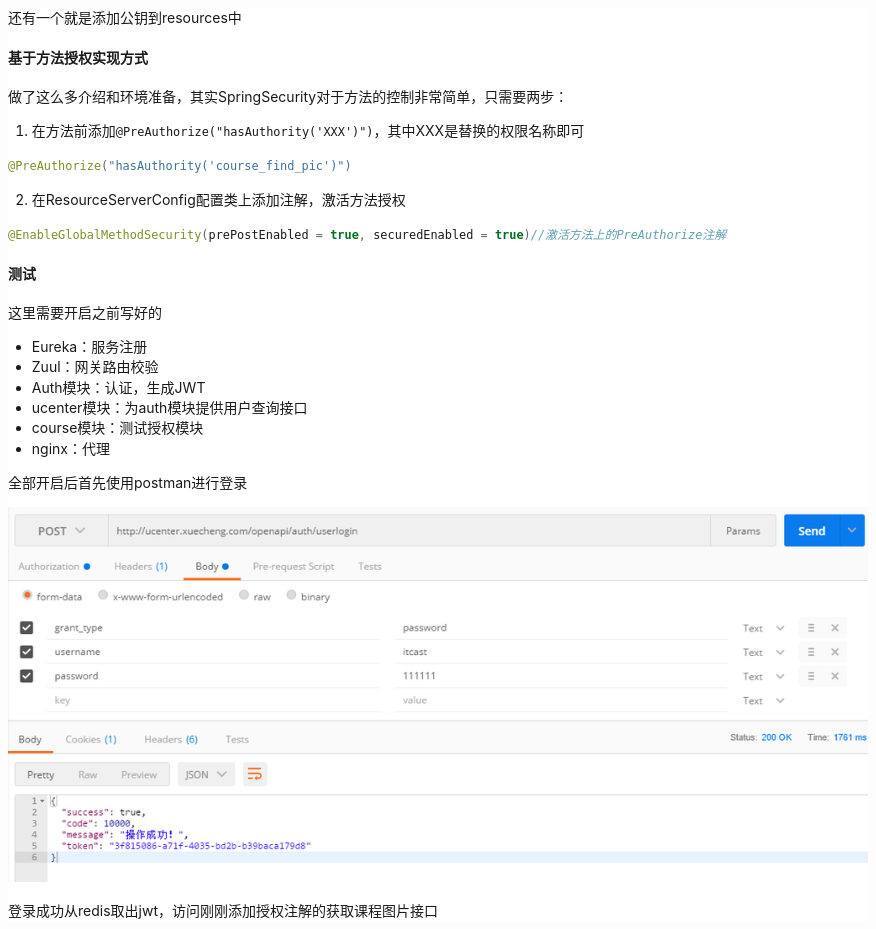 还有一个就是添加公钥到resources中

#### 基于方法授权实现方式

做了这么多介绍和环境准备，其实SpringSecurity对于方法的控制非常简单，只需要两步：

1. 在方法前添加`@PreAuthorize("hasAuthority('XXX')")`，其中XXX是替换的权限名称即可

```java
@PreAuthorize("hasAuthority('course_find_pic')")
```

2. 在ResourceServerConfig配置类上添加注解，激活方法授权

```java
@EnableGlobalMethodSecurity(prePostEnabled = true, securedEnabled = true)//激活方法上的PreAuthorize注解
```

#### 测试

这里需要开启之前写好的

- Eureka：服务注册
- Zuul：网关路由校验
- Auth模块：认证，生成JWT
- ucenter模块：为auth模块提供用户查询接口
- course模块：测试授权模块
- nginx：代理

全部开启后首先使用postman进行登录

![1584173396012](../image/1584173396012.png)

登录成功从redis取出jwt，访问刚刚添加授权注解的获取课程图片接口
